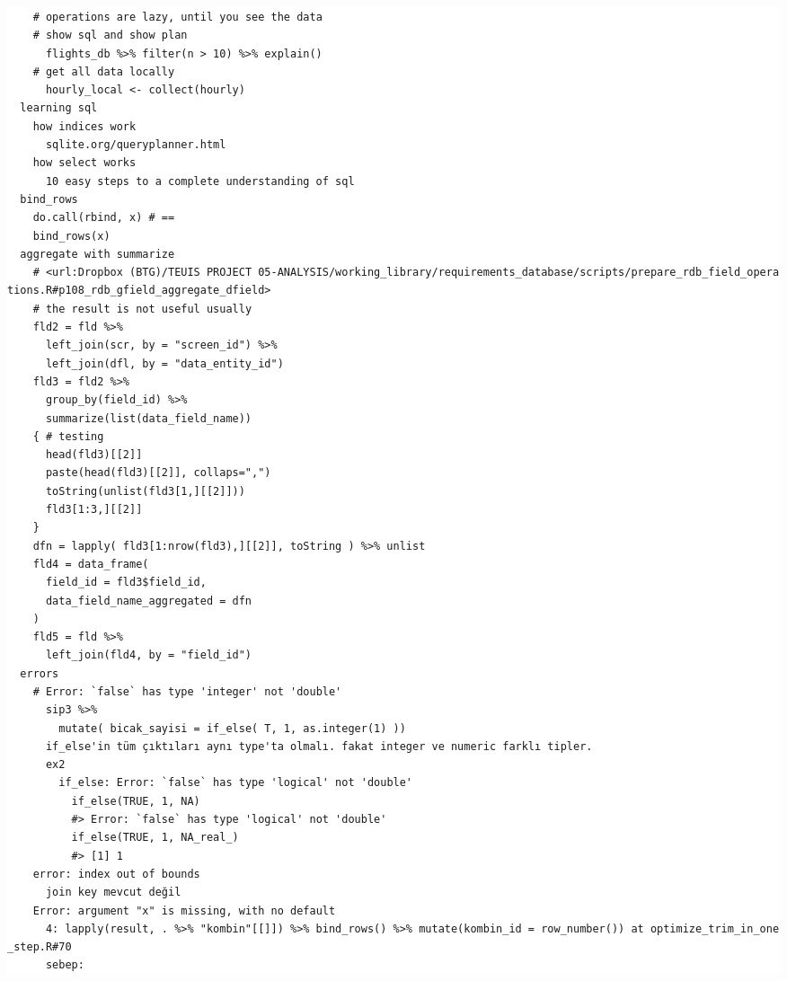         # operations are lazy, until you see the data
        # show sql and show plan
          flights_db %>% filter(n > 10) %>% explain()
        # get all data locally
          hourly_local <- collect(hourly)
      learning sql
        how indices work
          sqlite.org/queryplanner.html
        how select works
          10 easy steps to a complete understanding of sql
      bind_rows
        do.call(rbind, x) # ==
        bind_rows(x)
      aggregate with summarize
        # <url:Dropbox (BTG)/TEUIS PROJECT 05-ANALYSIS/working_library/requirements_database/scripts/prepare_rdb_field_operations.R#p108_rdb_gfield_aggregate_dfield>
        # the result is not useful usually
        fld2 = fld %>%
          left_join(scr, by = "screen_id") %>%
          left_join(dfl, by = "data_entity_id") 
        fld3 = fld2 %>%
          group_by(field_id) %>%
          summarize(list(data_field_name))
        { # testing
          head(fld3)[[2]]
          paste(head(fld3)[[2]], collaps=",")
          toString(unlist(fld3[1,][[2]]))
          fld3[1:3,][[2]]
        }
        dfn = lapply( fld3[1:nrow(fld3),][[2]], toString ) %>% unlist
        fld4 = data_frame(
          field_id = fld3$field_id,
          data_field_name_aggregated = dfn
        )
        fld5 = fld %>%
          left_join(fld4, by = "field_id")
      errors
        # Error: `false` has type 'integer' not 'double'
          sip3 %>%
            mutate( bicak_sayisi = if_else( T, 1, as.integer(1) ))
          if_else'in tüm çıktıları aynı type'ta olmalı. fakat integer ve numeric farklı tipler.
          ex2
            if_else: Error: `false` has type 'logical' not 'double'
              if_else(TRUE, 1, NA)
              #> Error: `false` has type 'logical' not 'double'
              if_else(TRUE, 1, NA_real_)
              #> [1] 1
        error: index out of bounds
          join key mevcut değil
        Error: argument "x" is missing, with no default
          4: lapply(result, . %>% "kombin"[[]]) %>% bind_rows() %>% mutate(kombin_id = row_number()) at optimize_trim_in_one_step.R#70
          sebep: 